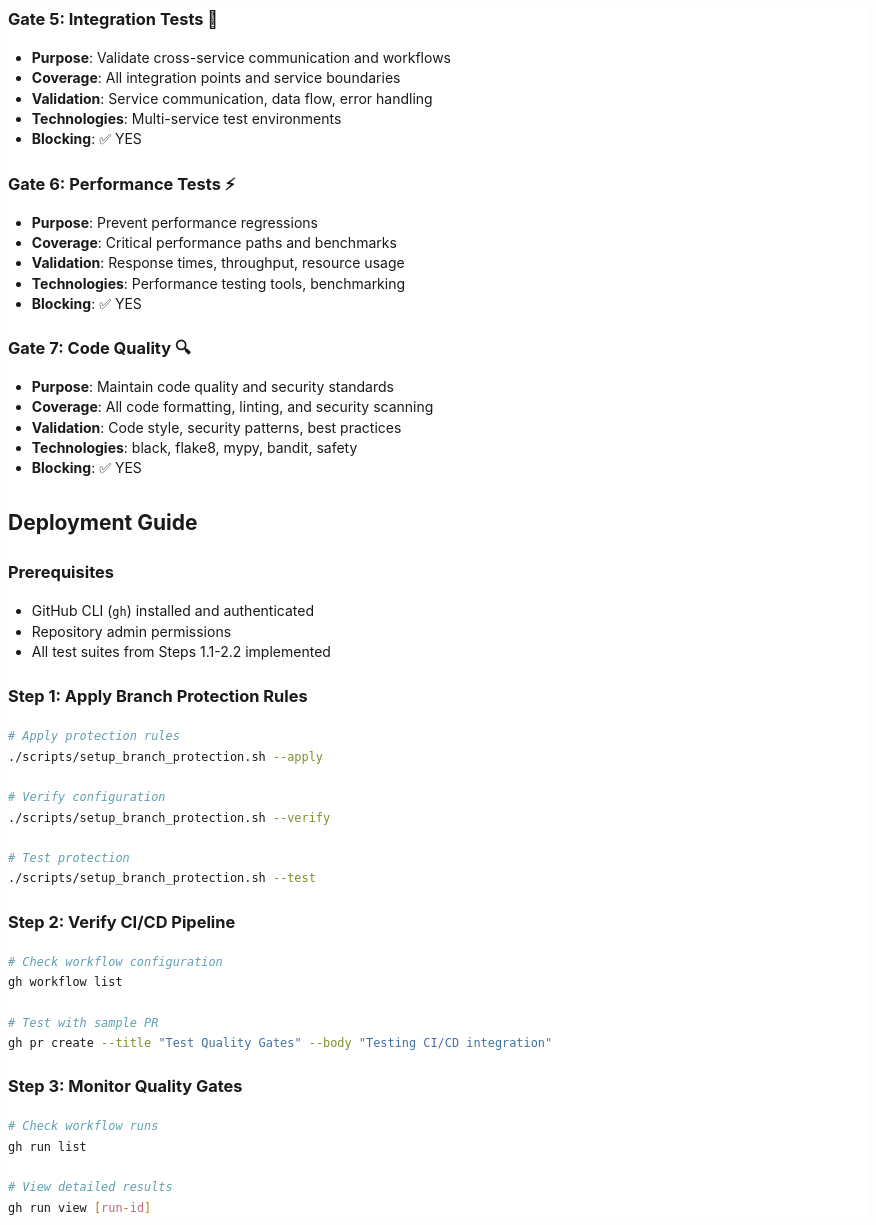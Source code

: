 ### Gate 5: Integration Tests 🔗
- **Purpose**: Validate cross-service communication and workflows
- **Coverage**: All integration points and service boundaries
- **Validation**: Service communication, data flow, error handling
- **Technologies**: Multi-service test environments
- **Blocking**: ✅ YES

### Gate 6: Performance Tests ⚡
- **Purpose**: Prevent performance regressions
- **Coverage**: Critical performance paths and benchmarks
- **Validation**: Response times, throughput, resource usage
- **Technologies**: Performance testing tools, benchmarking
- **Blocking**: ✅ YES

### Gate 7: Code Quality 🔍
- **Purpose**: Maintain code quality and security standards
- **Coverage**: All code formatting, linting, and security scanning
- **Validation**: Code style, security patterns, best practices
- **Technologies**: black, flake8, mypy, bandit, safety
- **Blocking**: ✅ YES

## Deployment Guide

### Prerequisites
- GitHub CLI (`gh`) installed and authenticated
- Repository admin permissions
- All test suites from Steps 1.1-2.2 implemented

### Step 1: Apply Branch Protection Rules
```bash
# Apply protection rules
./scripts/setup_branch_protection.sh --apply

# Verify configuration
./scripts/setup_branch_protection.sh --verify

# Test protection
./scripts/setup_branch_protection.sh --test
```

### Step 2: Verify CI/CD Pipeline
```bash
# Check workflow configuration
gh workflow list

# Test with sample PR
gh pr create --title "Test Quality Gates" --body "Testing CI/CD integration"
```

### Step 3: Monitor Quality Gates
```bash
# Check workflow runs
gh run list

# View detailed results
gh run view [run-id]
```
